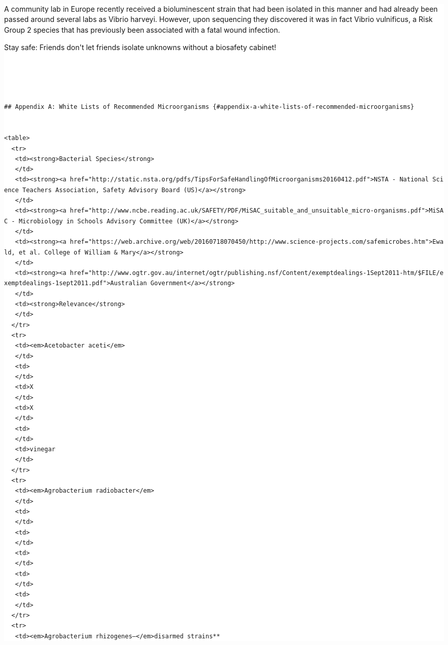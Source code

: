 A community lab in Europe recently received a bioluminescent strain that had been isolated in this manner and had already been passed around several labs as Vibrio harveyi. However, upon sequencing they discovered it was in fact Vibrio vulnificus, a Risk Group 2 species that has previously been associated with a fatal wound infection.

Stay safe: Friends don't let friends isolate unknowns without a biosafety cabinet!
```




## Appendix A: White Lists of Recommended Microorganisms {#appendix-a-white-lists-of-recommended-microorganisms}


<table>
  <tr>
   <td><strong>Bacterial Species</strong>
   </td>
   <td><strong><a href="http://static.nsta.org/pdfs/TipsForSafeHandlingOfMicroorganisms20160412.pdf">NSTA - National Science Teachers Association, Safety Advisory Board (US)</a></strong>
   </td>
   <td><strong><a href="http://www.ncbe.reading.ac.uk/SAFETY/PDF/MiSAC_suitable_and_unsuitable_micro-organisms.pdf">MiSAC - Microbiology in Schools Advisory Committee (UK)</a></strong>
   </td>
   <td><strong><a href="https://web.archive.org/web/20160718070450/http://www.science-projects.com/safemicrobes.htm">Ewald, et al. College of William & Mary</a></strong>
   </td>
   <td><strong><a href="http://www.ogtr.gov.au/internet/ogtr/publishing.nsf/Content/exemptdealings-1Sept2011-htm/$FILE/exemptdealings-1sept2011.pdf">Australian Government</a></strong>
   </td>
   <td><strong>Relevance</strong>
   </td>
  </tr>
  <tr>
   <td><em>Acetobacter aceti</em>
   </td>
   <td>
   </td>
   <td>X
   </td>
   <td>X
   </td>
   <td>
   </td>
   <td>vinegar
   </td>
  </tr>
  <tr>
   <td><em>Agrobacterium radiobacter</em>
   </td>
   <td>
   </td>
   <td>
   </td>
   <td>
   </td>
   <td>
   </td>
   <td>
   </td>
  </tr>
  <tr>
   <td><em>Agrobacterium rhizogenes—</em>disarmed strains**
```